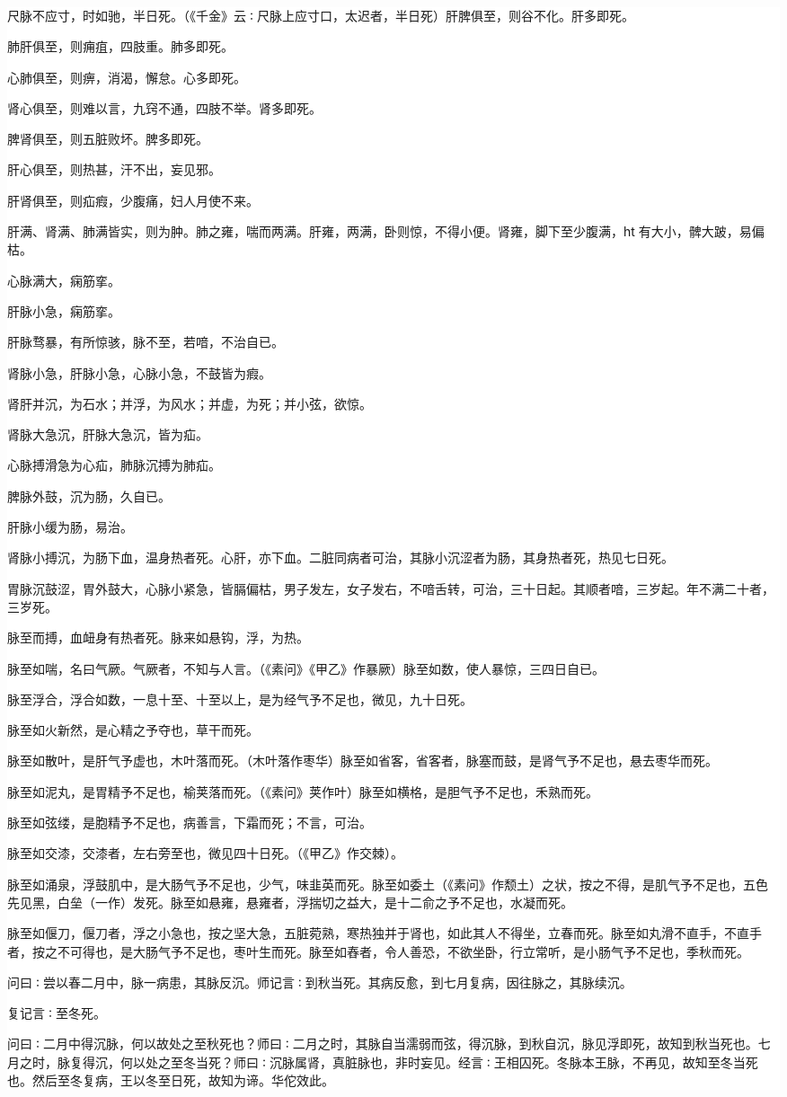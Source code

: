 尺脉不应寸，时如驰，半日死。（《千金》云 ∶ 尺脉上应寸口，太迟者，半日死）肝脾俱至，则谷不化。肝多即死。

肺肝俱至，则痈疽，四肢重。肺多即死。

心肺俱至，则痹，消渴，懈怠。心多即死。

肾心俱至，则难以言，九窍不通，四肢不举。肾多即死。

脾肾俱至，则五脏败坏。脾多即死。

肝心俱至，则热甚，汗不出，妄见邪。

肝肾俱至，则疝瘕，少腹痛，妇人月使不来。

肝满、肾满、肺满皆实，则为肿。肺之雍，喘而两满。肝雍，两满，卧则惊，不得小便。肾雍，脚下至少腹满，ht 有大小，髀大跛，易偏枯。

心脉满大，痫筋挛。

肝脉小急，痫筋挛。

肝脉骛暴，有所惊骇，脉不至，若喑，不治自已。

肾脉小急，肝脉小急，心脉小急，不鼓皆为瘕。

肾肝并沉，为石水；并浮，为风水；并虚，为死；并小弦，欲惊。

肾脉大急沉，肝脉大急沉，皆为疝。

心脉搏滑急为心疝，肺脉沉搏为肺疝。

脾脉外鼓，沉为肠，久自已。

肝脉小缓为肠，易治。

肾脉小搏沉，为肠下血，温身热者死。心肝，亦下血。二脏同病者可治，其脉小沉涩者为肠，其身热者死，热见七日死。

胃脉沉鼓涩，胃外鼓大，心脉小紧急，皆膈偏枯，男子发左，女子发右，不喑舌转，可治，三十日起。其顺者喑，三岁起。年不满二十者，三岁死。

脉至而搏，血衄身有热者死。脉来如悬钩，浮，为热。

脉至如喘，名曰气厥。气厥者，不知与人言。（《素问》《甲乙》作暴厥）脉至如数，使人暴惊，三四日自已。

脉至浮合，浮合如数，一息十至、十至以上，是为经气予不足也，微见，九十日死。

脉至如火新然，是心精之予夺也，草干而死。

脉至如散叶，是肝气予虚也，木叶落而死。（木叶落作枣华）脉至如省客，省客者，脉塞而鼓，是肾气予不足也，悬去枣华而死。

脉至如泥丸，是胃精予不足也，榆荚落而死。（《素问》荚作叶）脉至如横格，是胆气予不足也，禾熟而死。

脉至如弦缕，是胞精予不足也，病善言，下霜而死；不言，可治。

脉至如交漆，交漆者，左右旁至也，微见四十日死。（《甲乙》作交棘）。

脉至如涌泉，浮鼓肌中，是大肠气予不足也，少气，味韭英而死。脉至如委土（《素问》作颓土）之状，按之不得，是肌气予不足也，五色先见黑，白垒（一作）发死。脉至如悬雍，悬雍者，浮揣切之益大，是十二俞之予不足也，水凝而死。

脉至如偃刀，偃刀者，浮之小急也，按之坚大急，五脏菀熟，寒热独并于肾也，如此其人不得坐，立春而死。脉至如丸滑不直手，不直手者，按之不可得也，是大肠气予不足也，枣叶生而死。脉至如舂者，令人善恐，不欲坐卧，行立常听，是小肠气予不足也，季秋而死。

问曰 ∶ 尝以春二月中，脉一病患，其脉反沉。师记言 ∶ 到秋当死。其病反愈，到七月复病，因往脉之，其脉续沉。

复记言 ∶ 至冬死。

问曰 ∶ 二月中得沉脉，何以故处之至秋死也？师曰 ∶ 二月之时，其脉自当濡弱而弦，得沉脉，到秋自沉，脉见浮即死，故知到秋当死也。七月之时，脉复得沉，何以处之至冬当死？师曰 ∶ 沉脉属肾，真脏脉也，非时妄见。经言 ∶ 王相囚死。冬脉本王脉，不再见，故知至冬当死也。然后至冬复病，王以冬至日死，故知为谛。华佗效此。
